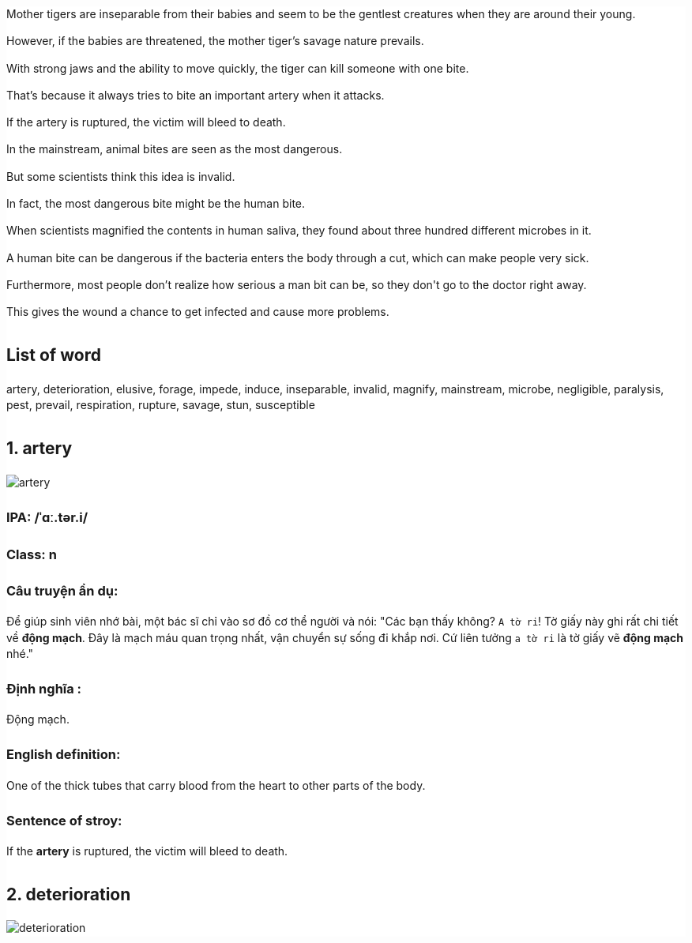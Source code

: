 Mother tigers are inseparable from their babies and seem to be the gentlest creatures when they are around their young.

However, if the babies are threatened, the mother tiger’s savage nature prevails.

With strong jaws and the ability to move quickly, the tiger can kill someone with one bite.

That’s because it always tries to bite an important artery when it attacks.

If the artery is ruptured, the victim will bleed to death.

In the mainstream, animal bites are seen as the most dangerous.

But some scientists think this idea is invalid.

In fact, the most dangerous bite might be the human bite.

When scientists magnified the contents in human saliva, they found about three hundred different microbes in it.

A human bite can be dangerous if the bacteria enters the body through a cut, which can make people very sick.

Furthermore, most people don’t realize how serious a man bit can be, so they don't go to the doctor right away.

This gives the wound a chance to get infected and cause more problems.

## List of word

artery, deterioration, elusive, forage, impede, induce, inseparable, invalid, magnify, mainstream, microbe, negligible, paralysis, pest, prevail, respiration, rupture, savage, stun, susceptible

## 1. artery
![artery](eew-6-9/1.png)

### IPA: /ˈɑː.tər.i/
### Class: n
### Câu truyện ẩn dụ:
Để giúp sinh viên nhớ bài, một bác sĩ chỉ vào sơ đồ cơ thể người và nói: "Các bạn thấy không? `A tờ ri`! Tờ giấy này ghi rất chi tiết về **động mạch**. Đây là mạch máu quan trọng nhất, vận chuyển sự sống đi khắp nơi. Cứ liên tưởng `a tờ ri` là tờ giấy vẽ **động mạch** nhé."

### Định nghĩa : 
Động mạch.

### English definition: 
One of the thick tubes that carry blood from the heart to other parts of the body.

### Sentence of stroy:
If the **artery** is ruptured, the victim will bleed to death.

## 2. deterioration
![deterioration](eew-6-9/2.png)
